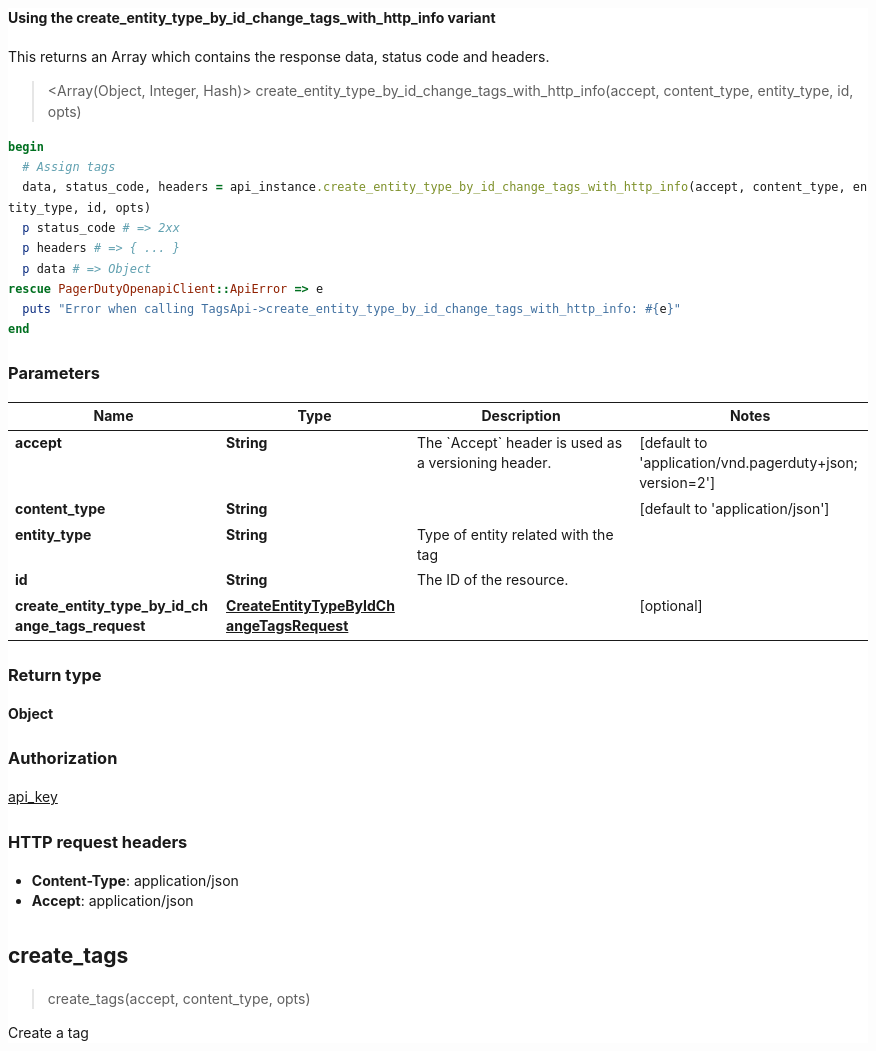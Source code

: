 #### Using the create_entity_type_by_id_change_tags_with_http_info variant

This returns an Array which contains the response data, status code and headers.

> <Array(Object, Integer, Hash)> create_entity_type_by_id_change_tags_with_http_info(accept, content_type, entity_type, id, opts)

```ruby
begin
  # Assign tags
  data, status_code, headers = api_instance.create_entity_type_by_id_change_tags_with_http_info(accept, content_type, entity_type, id, opts)
  p status_code # => 2xx
  p headers # => { ... }
  p data # => Object
rescue PagerDutyOpenapiClient::ApiError => e
  puts "Error when calling TagsApi->create_entity_type_by_id_change_tags_with_http_info: #{e}"
end
```

### Parameters

| Name | Type | Description | Notes |
| ---- | ---- | ----------- | ----- |
| **accept** | **String** | The &#x60;Accept&#x60; header is used as a versioning header. | [default to &#39;application/vnd.pagerduty+json;version&#x3D;2&#39;] |
| **content_type** | **String** |  | [default to &#39;application/json&#39;] |
| **entity_type** | **String** | Type of entity related with the tag |  |
| **id** | **String** | The ID of the resource. |  |
| **create_entity_type_by_id_change_tags_request** | [**CreateEntityTypeByIdChangeTagsRequest**](CreateEntityTypeByIdChangeTagsRequest.md) |  | [optional] |

### Return type

**Object**

### Authorization

[api_key](../README.md#api_key)

### HTTP request headers

- **Content-Type**: application/json
- **Accept**: application/json


## create_tags

> <CreateTagsRequest> create_tags(accept, content_type, opts)

Create a tag

